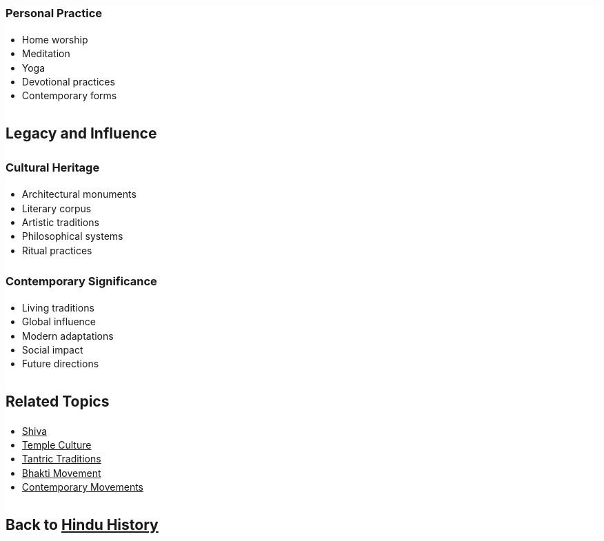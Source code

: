 ### Personal Practice
- Home worship
- Meditation
- Yoga
- Devotional practices
- Contemporary forms

## Legacy and Influence

### Cultural Heritage
- Architectural monuments
- Literary corpus
- Artistic traditions
- Philosophical systems
- Ritual practices

### Contemporary Significance
- Living traditions
- Global influence
- Modern adaptations
- Social impact
- Future directions

## Related Topics
- [Shiva](../figures/shiva.md)
- [Temple Culture](./early_temple_culture.md)
- [Tantric Traditions](./tantric_traditions.md)
- [Bhakti Movement](./bhakti_movement.md)
- [Contemporary Movements](./contemporary_movements.md)

## Back to [Hindu History](./README.md)
